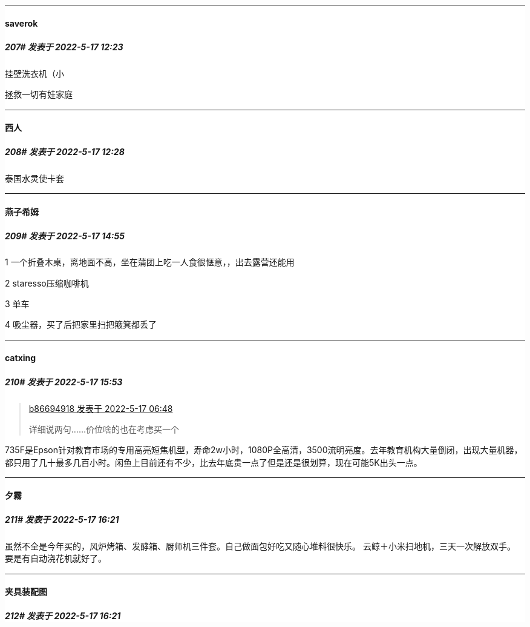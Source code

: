 *****

####  saverok  
##### 207#       发表于 2022-5-17 12:23

挂壁洗衣机（小

拯救一切有娃家庭

*****

####  西人  
##### 208#       发表于 2022-5-17 12:28

泰国水灵使卡套



*****

####  燕子希姆  
##### 209#       发表于 2022-5-17 14:55

1 一个折叠木桌，离地面不高，坐在蒲团上吃一人食很惬意，，出去露营还能用

2 staresso压缩咖啡机

3 单车

4 吸尘器，买了后把家里扫把簸箕都丢了



*****

####  catxing  
##### 210#       发表于 2022-5-17 15:53

<blockquote><a href="httphttps://bbs.saraba1st.com/2b/forum.php?mod=redirect&amp;goto=findpost&amp;pid=55874889&amp;ptid=2068677" target="_blank">b86694918 发表于 2022-5-17 06:48</a>

详细说两句……价位啥的也在考虑买一个</blockquote>
735F是Epson针对教育市场的专用高亮短焦机型，寿命2w小时，1080P全高清，3500流明亮度。去年教育机构大量倒闭，出现大量机器，都只用了几十最多几百小时。闲鱼上目前还有不少，比去年底贵一点了但是还是很划算，现在可能5K出头一点。



*****

####  夕霧  
##### 211#       发表于 2022-5-17 16:21

虽然不全是今年买的，风炉烤箱、发酵箱、厨师机三件套。自己做面包好吃又随心堆料很快乐。
云鲸＋小米扫地机，三天一次解放双手。
要是有自动浇花机就好了。

*****

####  夹具装配图  
##### 212#       发表于 2022-5-17 16:21
